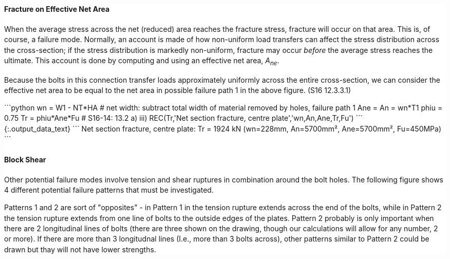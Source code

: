 </div>
</div>
</div>

#### Fracture on Effective Net Area
When the average stress across the net (reduced) area reaches the fracture stress, 
fracture will occur on that area.  This is, of
course, a failure mode.  Normally, an account is made of how non-uniform load transfers can affect the stress
distribution across the cross-section; if the stress distribution is markedly non-uniform, fracture may occur *before* the average stress reaches the ultimate.   This account 
is done by computing and using an effective net area, $A_{ne}$.  

Because the 
bolts in this connection transfer loads approximately uniformly across the entire cross-section, we can consider the effective net area to be equal to the net area in possible failure path 1 in the above figure.   (S16 12.3.3.1)

<div markdown="1" class="cell code_cell">
<div class="input_area" markdown="1">
```python
wn = W1 - NT*HA    # net width: subtract total width of material removed by holes, failure path 1
Ane = An = wn*T1
phiu = 0.75
Tr = phiu*Ane*Fu    # S16-14: 13.2 a) iii)
REC(Tr,'Net section fracture, centre plate','wn,An,Ane,Tr,Fu')
```
</div>

<div class="output_wrapper" markdown="1">
<div class="output_subarea" markdown="1">
{:.output_data_text}
```
    Net section fracture, centre plate: Tr = 1924 kN
       (wn=228mm, An=5700mm², Ane=5700mm², Fu=450MPa)
```

</div>
</div>
</div>

#### Block Shear
Other potential failure modes involve tension and shear ruptures in combination around
the bolt holes.  The following figure shows 4 different potential failure patterns that must be
investigated. 

Patterns 1 and 2 are sort of "opposites" - in Pattern 1 in the tension rupture extends across the
end of the bolts, while in Pattern 2 the tension rupture extends from one line of bolts to
the outside edges of the plates.  Pattern 2 probably is only important when there are 2 longitudinal
lines of bolts (there are three shown on the drawing, though our calculations will allow
for any number, 2 or more).  If there are more than 3 longitudnal lines (I.e., more than 3 bolts across),
other patterns similar to Pattern 2 could be drawn but thay will not have lower strengths.
